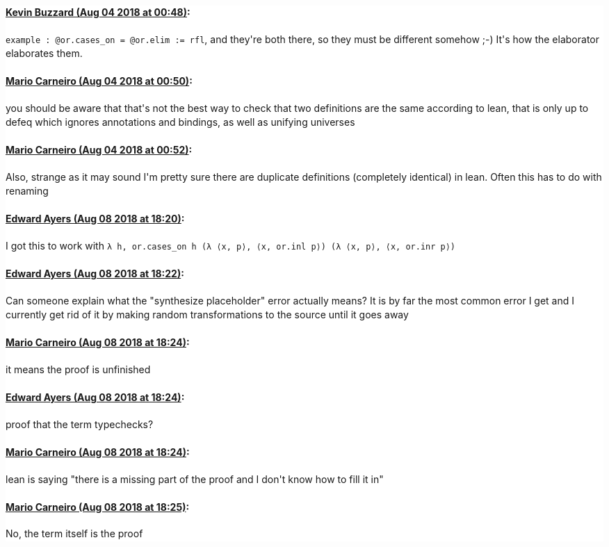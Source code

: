 #### [Kevin Buzzard (Aug 04 2018 at 00:48)](https://leanprover.zulipchat.com/#narrow/stream/113489-new%20members/topic/don%27t%20know%20how%20to/near/130865850):
`example : @or.cases_on = @or.elim := rfl`, and they're both there, so they must be different somehow ;-) It's how the elaborator elaborates them.

#### [Mario Carneiro (Aug 04 2018 at 00:50)](https://leanprover.zulipchat.com/#narrow/stream/113489-new%20members/topic/don%27t%20know%20how%20to/near/130865947):
you should be aware that that's not the best way to check that two definitions are the same according to lean, that is only up to defeq which ignores annotations and bindings, as well as unifying universes

#### [Mario Carneiro (Aug 04 2018 at 00:52)](https://leanprover.zulipchat.com/#narrow/stream/113489-new%20members/topic/don%27t%20know%20how%20to/near/130866021):
Also, strange as it may sound I'm pretty sure there are duplicate definitions (completely identical) in lean. Often this has to do with renaming

#### [Edward Ayers (Aug 08 2018 at 18:20)](https://leanprover.zulipchat.com/#narrow/stream/113489-new%20members/topic/don%27t%20know%20how%20to/near/131118119):
I got this to work with 
`λ h, or.cases_on h (λ ⟨x, p⟩, ⟨x, or.inl p⟩) (λ ⟨x, p⟩, ⟨x, or.inr p⟩)`

#### [Edward Ayers (Aug 08 2018 at 18:22)](https://leanprover.zulipchat.com/#narrow/stream/113489-new%20members/topic/don%27t%20know%20how%20to/near/131118228):
Can someone explain what the "synthesize placeholder" error actually means? It is by far the most common error I get and I currently get rid of it by making random transformations to the source until it goes away

#### [Mario Carneiro (Aug 08 2018 at 18:24)](https://leanprover.zulipchat.com/#narrow/stream/113489-new%20members/topic/don%27t%20know%20how%20to/near/131118304):
it means the proof is unfinished

#### [Edward Ayers (Aug 08 2018 at 18:24)](https://leanprover.zulipchat.com/#narrow/stream/113489-new%20members/topic/don%27t%20know%20how%20to/near/131118316):
proof that the term typechecks?

#### [Mario Carneiro (Aug 08 2018 at 18:24)](https://leanprover.zulipchat.com/#narrow/stream/113489-new%20members/topic/don%27t%20know%20how%20to/near/131118320):
lean is saying "there is a missing part of the proof and I don't know how to fill it in"

#### [Mario Carneiro (Aug 08 2018 at 18:25)](https://leanprover.zulipchat.com/#narrow/stream/113489-new%20members/topic/don%27t%20know%20how%20to/near/131118344):
No, the term itself is the proof
